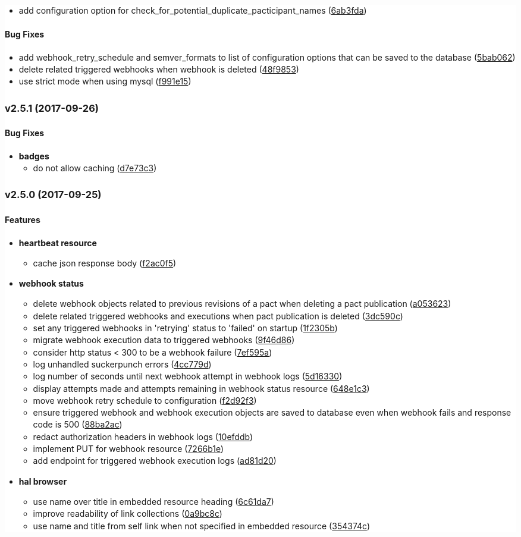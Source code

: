 * add configuration option for check_for_potential_duplicate_pacticipant_names	 ([6ab3fda](/../../commit/6ab3fda))

#### Bug Fixes

* add webhook_retry_schedule and semver_formats to list of configuration options that can be saved to the database	 ([5bab062](/../../commit/5bab062))
* delete related triggered webhooks when webhook is deleted	 ([48f9853](/../../commit/48f9853))
* use strict mode when using mysql	 ([f991e15](/../../commit/f991e15))

<a name="v2.5.1"></a>
### v2.5.1 (2017-09-26)

#### Bug Fixes

* **badges**
  * do not allow caching	 ([d7e73c3](/../../commit/d7e73c3))

<a name="v2.5.0"></a>
### v2.5.0 (2017-09-25)

#### Features

* **heartbeat resource**
  * cache json response body	 ([f2ac0f5](/../../commit/f2ac0f5))

* **webhook status**
  * delete webhook objects related to previous revisions of a pact when deleting a pact publication	 ([a053623](/../../commit/a053623))
  * delete related triggered webhooks and executions when pact publication is deleted	 ([3dc590c](/../../commit/3dc590c))
  * set any triggered webhooks in 'retrying' status to 'failed' on startup	 ([1f2305b](/../../commit/1f2305b))
  * migrate webhook execution data to triggered webhooks	 ([9f46d86](/../../commit/9f46d86))
  * consider http status < 300 to be a webhook failure	 ([7ef595a](/../../commit/7ef595a))
  * log unhandled suckerpunch errors	 ([4cc779d](/../../commit/4cc779d))
  * log number of seconds until next webhook attempt in webhook logs	 ([5d16330](/../../commit/5d16330))
  * display attempts made and attempts remaining in webhook status resource	 ([648e1c3](/../../commit/648e1c3))
  * move webhook retry schedule to configuration	 ([f2d92f3](/../../commit/f2d92f3))
  * ensure triggered webhook and webhook execution objects are saved to database even when webhook fails and response code is 500	 ([88ba2ac](/../../commit/88ba2ac))
  * redact authorization headers in webhook logs	 ([10efddb](/../../commit/10efddb))
  * implement PUT for webhook resource	 ([7266b1e](/../../commit/7266b1e))
  * add endpoint for triggered webhook execution logs	 ([ad81d20](/../../commit/ad81d20))

* **hal browser**
  * use name over title in embedded resource heading	 ([6c61da7](/../../commit/6c61da7))
  * improve readability of link collections	 ([0a9bc8c](/../../commit/0a9bc8c))
  * use name and title from self link when not specified in embedded resource	 ([354374c](/../../commit/354374c))
